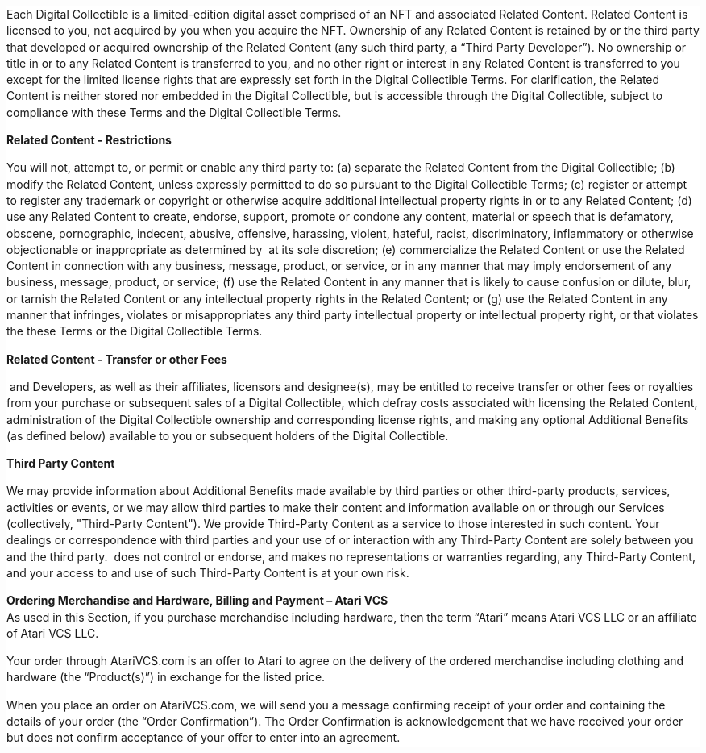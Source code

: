 Each Digital Collectible is a limited-edition digital asset comprised of an NFT and associated Related Content. Related Content is licensed to you, not acquired by you when you acquire the NFT. Ownership of any Related Content is retained by or the third party that developed or acquired ownership of the Related Content (any such third party, a “Third Party Developer”). No ownership or title in or to any Related Content is transferred to you, and no other right or interest in any Related Content is transferred to you except for the limited license rights that are expressly set forth in the Digital Collectible Terms. For clarification, the Related Content is neither stored nor embedded in the Digital Collectible, but is accessible through the Digital Collectible, subject to compliance with these Terms and the Digital Collectible Terms.

**Related Content - Restrictions**

You will not, attempt to, or permit or enable any third party to: (a) separate the Related Content from the Digital Collectible; (b) modify the Related Content, unless expressly permitted to do so pursuant to the Digital Collectible Terms; (c) register or attempt to register any trademark or copyright or otherwise acquire additional intellectual property rights in or to any Related Content; (d) use any Related Content to create, endorse, support, promote or condone any content, material or speech that is defamatory, obscene, pornographic, indecent, abusive, offensive, harassing, violent, hateful, racist, discriminatory, inflammatory or otherwise objectionable or inappropriate as determined by  at its sole discretion; (e) commercialize the Related Content or use the Related Content in connection with any business, message, product, or service, or in any manner that may imply endorsement of any business, message, product, or service; (f) use the Related Content in any manner that is likely to cause confusion or dilute, blur, or tarnish the Related Content or any intellectual property rights in the Related Content; or (g) use the Related Content in any manner that infringes, violates or misappropriates any third party intellectual property or intellectual property right, or that violates the these Terms or the Digital Collectible Terms.

**Related Content - Transfer or other Fees**

 and Developers, as well as their affiliates, licensors and designee(s), may be entitled to receive transfer or other fees or royalties from your purchase or subsequent sales of a Digital Collectible, which defray costs associated with licensing the Related Content, administration of the Digital Collectible ownership and corresponding license rights, and making any optional Additional Benefits (as defined below) available to you or subsequent holders of the Digital Collectible. 

**Third Party Content**

We may provide information about Additional Benefits made available by third parties or other third-party products, services, activities or events, or we may allow third parties to make their content and information available on or through our Services (collectively, "Third-Party Content"). We provide Third-Party Content as a service to those interested in such content. Your dealings or correspondence with third parties and your use of or interaction with any Third-Party Content are solely between you and the third party.  does not control or endorse, and makes no representations or warranties regarding, any Third-Party Content, and your access to and use of such Third-Party Content is at your own risk.

**Ordering Merchandise and Hardware, Billing and Payment – Atari VCS**  
As used in this Section, if you purchase merchandise including hardware, then the term “Atari” means Atari VCS LLC or an affiliate of Atari VCS LLC.  

Your order through AtariVCS.com is an offer to Atari to agree on the delivery of the ordered merchandise including clothing and hardware (the “Product(s)”) in exchange for the listed price.

When you place an order on AtariVCS.com, we will send you a message confirming receipt of your order and containing the details of your order (the “Order Confirmation”). The Order Confirmation is acknowledgement that we have received your order but does not confirm acceptance of your offer to enter into an agreement.
